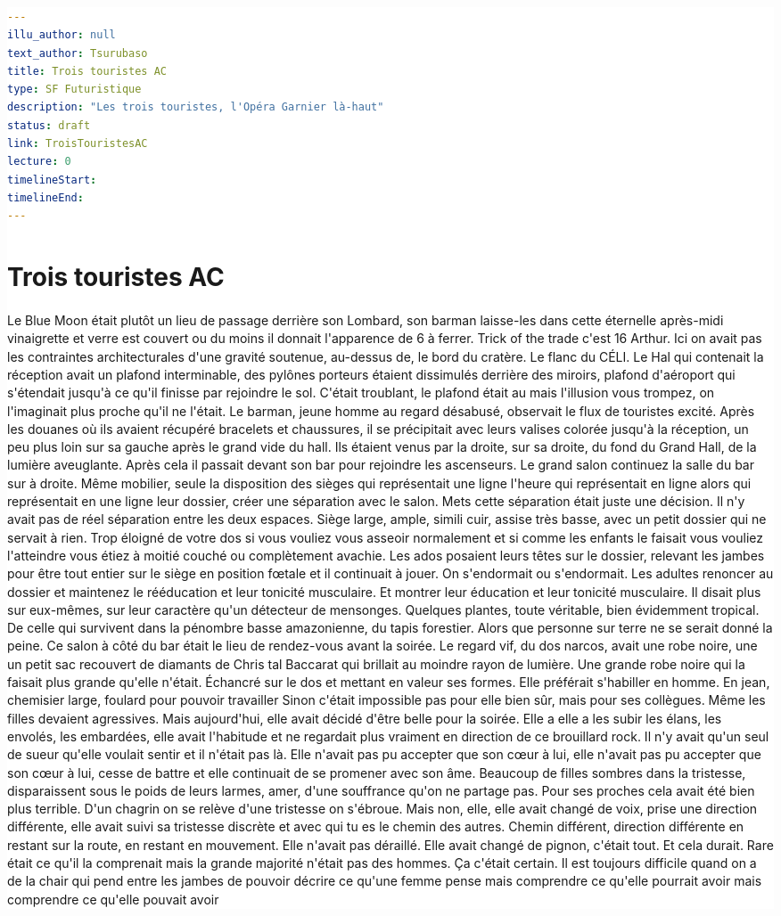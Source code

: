 ```yaml
---
illu_author: null
text_author: Tsurubaso
title: Trois touristes AC
type: SF Futuristique
description: "Les trois touristes, l'Opéra Garnier là-haut"
status: draft
link: TroisTouristesAC
lecture: 0
timelineStart: 
timelineEnd: 
---
```

# Trois touristes AC



Le Blue Moon était plutôt un lieu de passage derrière son Lombard, son barman laisse-les dans cette éternelle après-midi vinaigrette et verre est couvert ou du moins il donnait l'apparence de 6 à ferrer. Trick of the trade c'est 16 Arthur. Ici on avait pas les contraintes architecturales d'une gravité soutenue, au-dessus de, le bord du cratère. Le flanc du CÉLI. Le Hal qui contenait la réception avait un plafond interminable, des pylônes porteurs étaient dissimulés derrière des miroirs, plafond d'aéroport qui s'étendait jusqu'à ce qu'il finisse par rejoindre le sol. C'était troublant, le plafond était au mais l'illusion vous trompez, on l'imaginait plus proche qu'il ne l'était. Le barman, jeune homme au regard désabusé, observait le flux de touristes excité. Après les douanes où ils avaient récupéré bracelets et chaussures, il se précipitait avec leurs valises colorée jusqu'à la réception, un peu plus loin sur sa gauche après le grand vide du hall. Ils étaient venus par la droite, sur sa droite, du fond du Grand Hall, de la lumière aveuglante. Après cela il passait devant son bar pour rejoindre les ascenseurs. Le grand salon continuez la salle du bar sur à droite. Même mobilier, seule la disposition des sièges qui représentait une ligne l'heure qui représentait en ligne alors qui représentait en une ligne leur dossier, créer une séparation avec le salon. 
Mets cette séparation était juste une décision. Il n'y avait pas de réel séparation entre les deux espaces. Siège large, ample, simili cuir, assise très basse, avec un petit dossier qui ne servait à rien. Trop éloigné de votre dos si vous vouliez vous asseoir normalement et si comme les enfants le faisait vous vouliez l'atteindre vous étiez à moitié couché ou complètement avachie. Les ados posaient leurs têtes sur le dossier, relevant les jambes pour être tout entier sur le siège en position fœtale et il continuait à jouer. On s'endormait ou s'endormait. Les adultes renoncer au dossier et maintenez le rééducation et leur tonicité musculaire. Et montrer leur éducation et leur tonicité musculaire. Il disait plus sur eux-mêmes, sur leur caractère qu'un détecteur de mensonges. Quelques plantes, toute véritable, bien évidemment tropical. De celle qui survivent dans la pénombre basse amazonienne, du tapis forestier. Alors que personne sur terre ne se serait donné la peine. Ce salon à côté du bar était le lieu de rendez-vous avant la soirée. Le regard vif, du dos narcos, avait une robe noire, une un petit sac recouvert de diamants de Chris tal Baccarat qui brillait au moindre rayon de lumière. Une grande robe noire qui la faisait plus grande qu'elle n'était. Échancré sur le dos et mettant en valeur ses formes. Elle préférait s'habiller en homme. En jean, chemisier large, foulard pour pouvoir travailler
Sinon c'était impossible pas pour elle bien sûr, mais pour ses collègues. Même les filles devaient agressives. Mais aujourd'hui, elle avait décidé d'être belle pour la soirée. Elle a elle a les subir les élans, les envolés, les embardées, elle avait l'habitude et ne regardait plus vraiment en direction de ce brouillard rock. Il n'y avait qu'un seul de sueur qu'elle voulait sentir et il n'était pas là. Elle n'avait pas pu accepter que son cœur à lui, elle n'avait pas pu accepter que son cœur à lui, cesse de battre et elle continuait de se promener avec son âme. Beaucoup de filles sombres dans la tristesse, disparaissent sous le poids de leurs larmes, amer, d'une souffrance qu'on ne partage pas. Pour ses proches cela avait été bien plus terrible. D'un chagrin on se relève d'une tristesse on s'ébroue. Mais non, elle, elle avait changé de voix, prise une direction différente, elle avait suivi sa tristesse discrète et avec qui tu es le chemin des autres. Chemin différent, direction différente en restant sur la route, en restant en mouvement. Elle n'avait pas déraillé. Elle avait changé de pignon, c'était tout. Et cela durait. Rare était ce qu'il la comprenait mais la grande majorité n'était pas des hommes. Ça c'était certain. Il est toujours difficile quand on a de la chair qui pend entre les jambes de pouvoir décrire ce qu'une femme pense mais comprendre ce qu'elle pourrait avoir mais comprendre ce qu'elle pouvait avoir